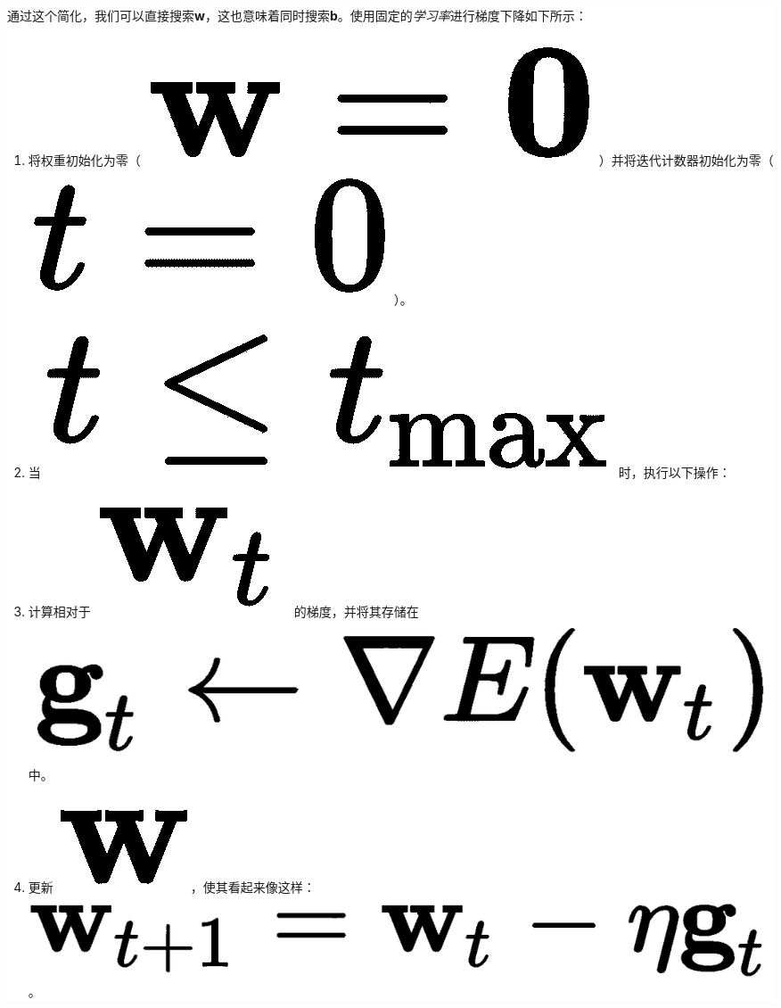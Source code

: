 通过这个简化，我们可以直接搜索**w**，这也意味着同时搜索**b**。使用固定的*学习率*进行梯度下降如下所示：

1.  将权重初始化为零（ ![](img/1f4e3960-c78b-45c9-90e2-3921c8452c3a.png)）并将迭代计数器初始化为零（![](img/6ce01007-2b63-4bc4-8db8-4f1d0f7c33a1.png)）。

1.  当 ![](img/429a3278-fffb-4640-8730-c1c103a64135.png)时，执行以下操作：

1.  计算相对于 ![](img/23cda490-47ff-4f78-b5fc-195f6d6b2d0a.png) 的梯度，并将其存储在 ![](img/99c1192e-4889-40ad-9e1b-34a8ad598d5f.png)中。

1.  更新 ![](img/8074e322-e8f8-4e22-828c-06357c3902b8.png)，使其看起来像这样：![](img/1dfaa02c-ed8e-4bd1-aa7a-4ebd9003ccc8.png)。
